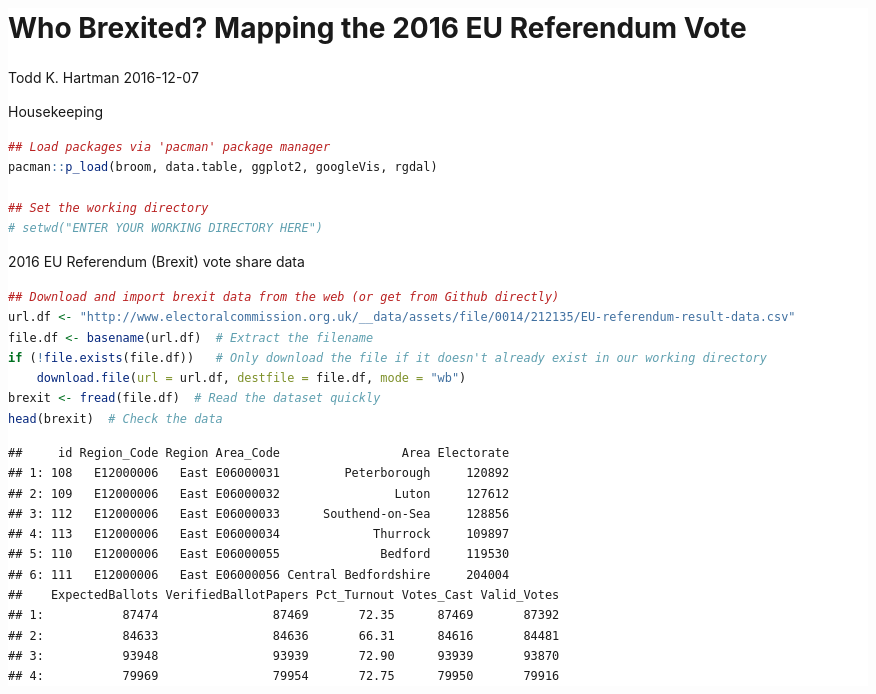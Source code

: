 Who Brexited? Mapping the 2016 EU Referendum Vote
================
Todd K. Hartman
2016-12-07

Housekeeping

``` r
## Load packages via 'pacman' package manager
pacman::p_load(broom, data.table, ggplot2, googleVis, rgdal)
  
## Set the working directory
# setwd("ENTER YOUR WORKING DIRECTORY HERE")
```

2016 EU Referendum (Brexit) vote share data

``` r
## Download and import brexit data from the web (or get from Github directly)
url.df <- "http://www.electoralcommission.org.uk/__data/assets/file/0014/212135/EU-referendum-result-data.csv"
file.df <- basename(url.df)  # Extract the filename
if (!file.exists(file.df))   # Only download the file if it doesn't already exist in our working directory
    download.file(url = url.df, destfile = file.df, mode = "wb")
brexit <- fread(file.df)  # Read the dataset quickly
head(brexit)  # Check the data
```

    ##     id Region_Code Region Area_Code                 Area Electorate
    ## 1: 108   E12000006   East E06000031         Peterborough     120892
    ## 2: 109   E12000006   East E06000032                Luton     127612
    ## 3: 112   E12000006   East E06000033      Southend-on-Sea     128856
    ## 4: 113   E12000006   East E06000034             Thurrock     109897
    ## 5: 110   E12000006   East E06000055              Bedford     119530
    ## 6: 111   E12000006   East E06000056 Central Bedfordshire     204004
    ##    ExpectedBallots VerifiedBallotPapers Pct_Turnout Votes_Cast Valid_Votes
    ## 1:           87474                87469       72.35      87469       87392
    ## 2:           84633                84636       66.31      84616       84481
    ## 3:           93948                93939       72.90      93939       93870
    ## 4:           79969                79954       72.75      79950       79916
